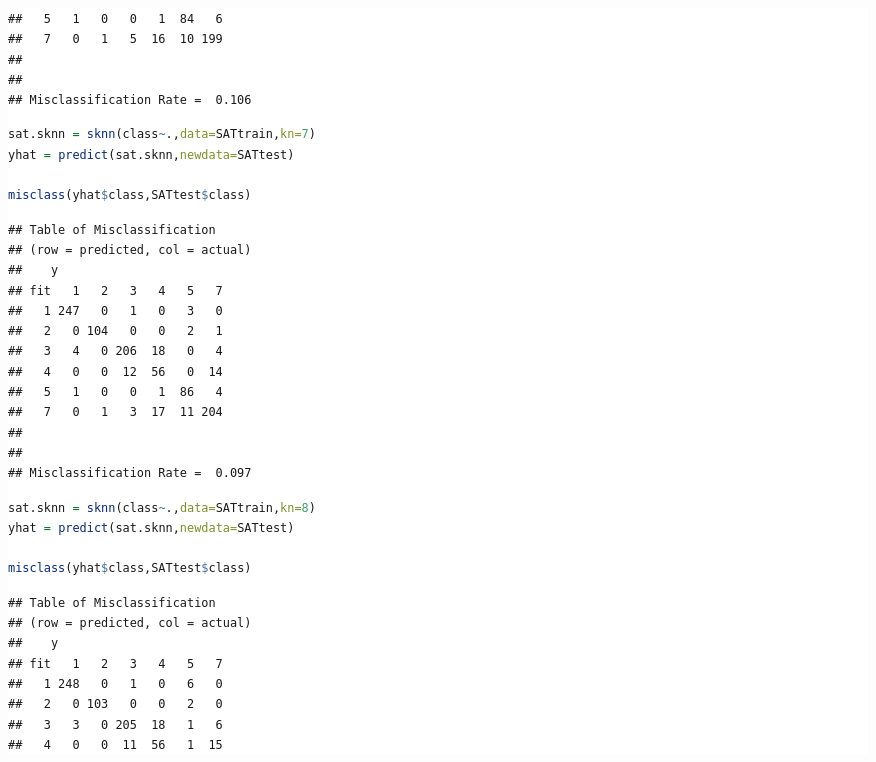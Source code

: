     ##   5   1   0   0   1  84   6
    ##   7   0   1   5  16  10 199
    ## 
    ## 
    ## Misclassification Rate =  0.106

``` r
sat.sknn = sknn(class~.,data=SATtrain,kn=7)
yhat = predict(sat.sknn,newdata=SATtest)

misclass(yhat$class,SATtest$class)
```

    ## Table of Misclassification
    ## (row = predicted, col = actual)
    ##    y
    ## fit   1   2   3   4   5   7
    ##   1 247   0   1   0   3   0
    ##   2   0 104   0   0   2   1
    ##   3   4   0 206  18   0   4
    ##   4   0   0  12  56   0  14
    ##   5   1   0   0   1  86   4
    ##   7   0   1   3  17  11 204
    ## 
    ## 
    ## Misclassification Rate =  0.097

``` r
sat.sknn = sknn(class~.,data=SATtrain,kn=8)
yhat = predict(sat.sknn,newdata=SATtest)

misclass(yhat$class,SATtest$class)
```

    ## Table of Misclassification
    ## (row = predicted, col = actual)
    ##    y
    ## fit   1   2   3   4   5   7
    ##   1 248   0   1   0   6   0
    ##   2   0 103   0   0   2   0
    ##   3   3   0 205  18   1   6
    ##   4   0   0  11  56   1  15